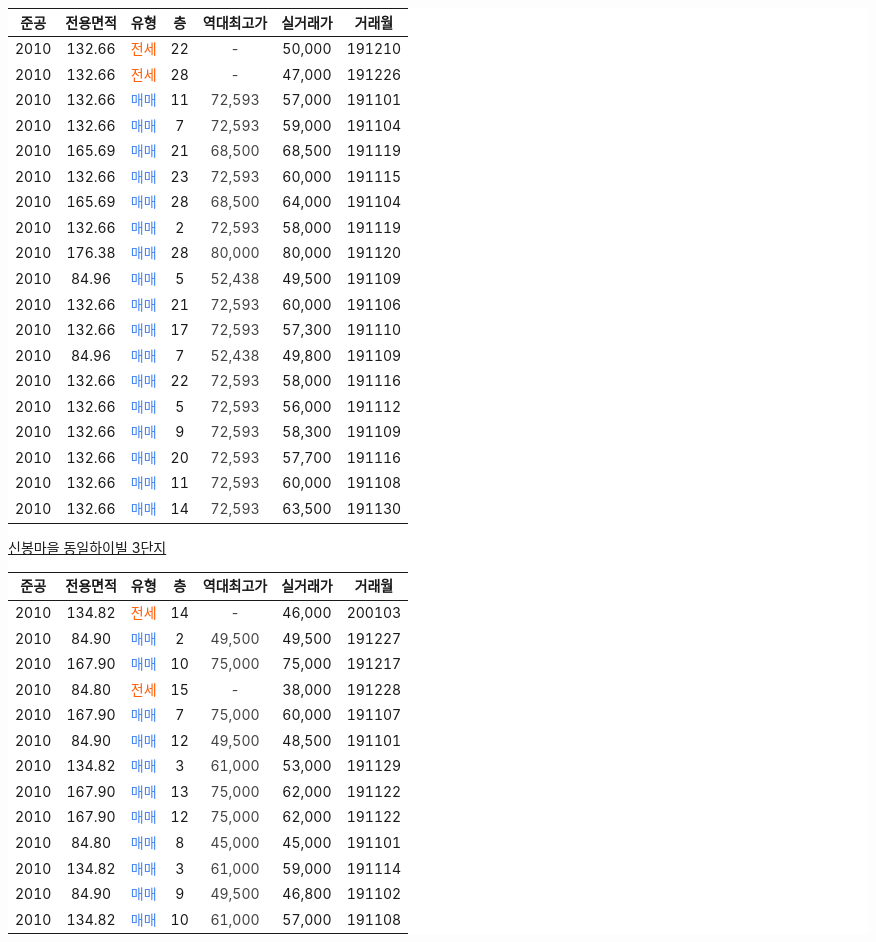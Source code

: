|준공|전용면적|유형|층|역대최고가|실거래가|거래월|
|:---:|:---:|:---:|:---:|:---:|:---:|:---:|
|2010|132.66|<span style="color:#ff5a00">전세</span>|22|<span style="color:#444444">-</span>|50,000|191210|
|2010|132.66|<span style="color:#ff5a00">전세</span>|28|<span style="color:#444444">-</span>|47,000|191226|
|2010|132.66|<span style="color:#4285f3">매매</span>|11|<span style="color:#444444">72,593</span>|57,000|191101|
|2010|132.66|<span style="color:#4285f3">매매</span>|7|<span style="color:#444444">72,593</span>|59,000|191104|
|2010|165.69|<span style="color:#4285f3">매매</span>|21|<span style="color:#444444">68,500</span>|68,500|191119|
|2010|132.66|<span style="color:#4285f3">매매</span>|23|<span style="color:#444444">72,593</span>|60,000|191115|
|2010|165.69|<span style="color:#4285f3">매매</span>|28|<span style="color:#444444">68,500</span>|64,000|191104|
|2010|132.66|<span style="color:#4285f3">매매</span>|2|<span style="color:#444444">72,593</span>|58,000|191119|
|2010|176.38|<span style="color:#4285f3">매매</span>|28|<span style="color:#444444">80,000</span>|80,000|191120|
|2010|84.96|<span style="color:#4285f3">매매</span>|5|<span style="color:#444444">52,438</span>|49,500|191109|
|2010|132.66|<span style="color:#4285f3">매매</span>|21|<span style="color:#444444">72,593</span>|60,000|191106|
|2010|132.66|<span style="color:#4285f3">매매</span>|17|<span style="color:#444444">72,593</span>|57,300|191110|
|2010|84.96|<span style="color:#4285f3">매매</span>|7|<span style="color:#444444">52,438</span>|49,800|191109|
|2010|132.66|<span style="color:#4285f3">매매</span>|22|<span style="color:#444444">72,593</span>|58,000|191116|
|2010|132.66|<span style="color:#4285f3">매매</span>|5|<span style="color:#444444">72,593</span>|56,000|191112|
|2010|132.66|<span style="color:#4285f3">매매</span>|9|<span style="color:#444444">72,593</span>|58,300|191109|
|2010|132.66|<span style="color:#4285f3">매매</span>|20|<span style="color:#444444">72,593</span>|57,700|191116|
|2010|132.66|<span style="color:#4285f3">매매</span>|11|<span style="color:#444444">72,593</span>|60,000|191108|
|2010|132.66|<span style="color:#4285f3">매매</span>|14|<span style="color:#444444">72,593</span>|63,500|191130|

[신봉마을 동일하이빌 3단지](https://search.naver.com/search.naver?query=%EA%B2%BD%EA%B8%B0%EB%8F%84+%EC%9A%A9%EC%9D%B8%EC%8B%9C+%EC%88%98%EC%A7%80%EA%B5%AC+%EC%8B%A0%EB%B4%89%EB%8F%99+%EC%8B%A0%EB%B4%89%EB%A7%88%EC%9D%84+%EB%8F%99%EC%9D%BC%ED%95%98%EC%9D%B4%EB%B9%8C+3%EB%8B%A8%EC%A7%80)

|준공|전용면적|유형|층|역대최고가|실거래가|거래월|
|:---:|:---:|:---:|:---:|:---:|:---:|:---:|
|2010|134.82|<span style="color:#ff5a00">전세</span>|14|<span style="color:#444444">-</span>|46,000|200103|
|2010|84.90|<span style="color:#4285f3">매매</span>|2|<span style="color:#444444">49,500</span>|49,500|191227|
|2010|167.90|<span style="color:#4285f3">매매</span>|10|<span style="color:#444444">75,000</span>|75,000|191217|
|2010|84.80|<span style="color:#ff5a00">전세</span>|15|<span style="color:#444444">-</span>|38,000|191228|
|2010|167.90|<span style="color:#4285f3">매매</span>|7|<span style="color:#444444">75,000</span>|60,000|191107|
|2010|84.90|<span style="color:#4285f3">매매</span>|12|<span style="color:#444444">49,500</span>|48,500|191101|
|2010|134.82|<span style="color:#4285f3">매매</span>|3|<span style="color:#444444">61,000</span>|53,000|191129|
|2010|167.90|<span style="color:#4285f3">매매</span>|13|<span style="color:#444444">75,000</span>|62,000|191122|
|2010|167.90|<span style="color:#4285f3">매매</span>|12|<span style="color:#444444">75,000</span>|62,000|191122|
|2010|84.80|<span style="color:#4285f3">매매</span>|8|<span style="color:#444444">45,000</span>|45,000|191101|
|2010|134.82|<span style="color:#4285f3">매매</span>|3|<span style="color:#444444">61,000</span>|59,000|191114|
|2010|84.90|<span style="color:#4285f3">매매</span>|9|<span style="color:#444444">49,500</span>|46,800|191102|
|2010|134.82|<span style="color:#4285f3">매매</span>|10|<span style="color:#444444">61,000</span>|57,000|191108|